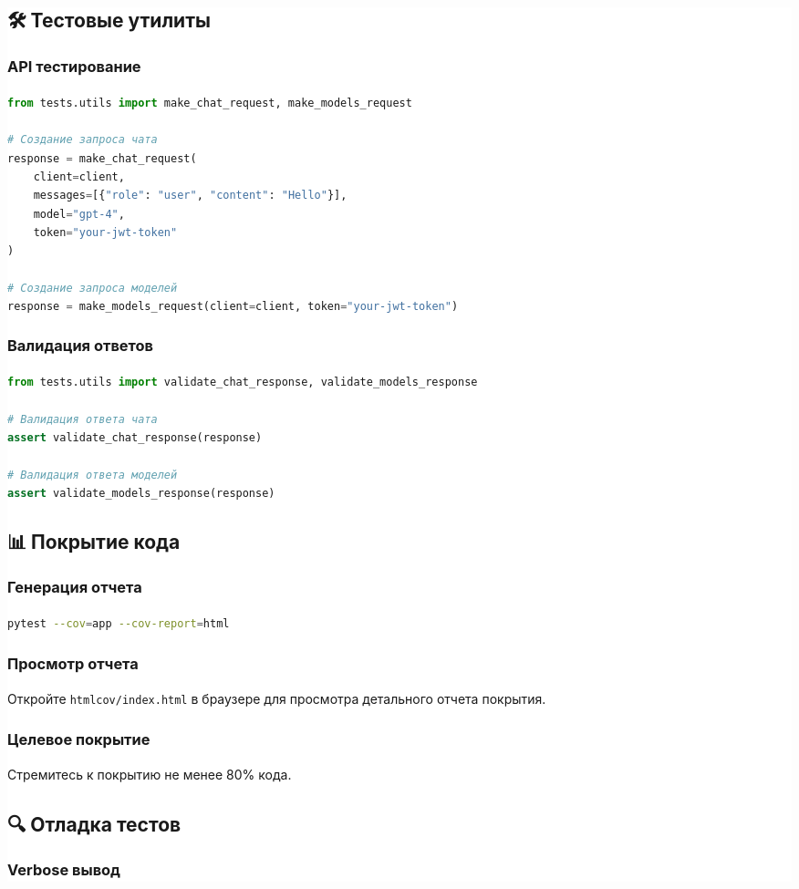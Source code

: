## 🛠️ Тестовые утилиты

### API тестирование

```python
from tests.utils import make_chat_request, make_models_request

# Создание запроса чата
response = make_chat_request(
    client=client,
    messages=[{"role": "user", "content": "Hello"}],
    model="gpt-4",
    token="your-jwt-token"
)

# Создание запроса моделей
response = make_models_request(client=client, token="your-jwt-token")
```

### Валидация ответов

```python
from tests.utils import validate_chat_response, validate_models_response

# Валидация ответа чата
assert validate_chat_response(response)

# Валидация ответа моделей
assert validate_models_response(response)
```

## 📊 Покрытие кода

### Генерация отчета

```bash
pytest --cov=app --cov-report=html
```

### Просмотр отчета

Откройте `htmlcov/index.html` в браузере для просмотра детального отчета покрытия.

### Целевое покрытие

Стремитесь к покрытию не менее 80% кода.

## 🔍 Отладка тестов

### Verbose вывод
